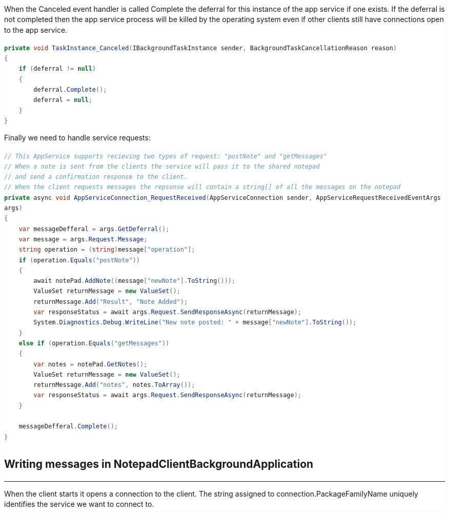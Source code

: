 When the Canceled event handler is called Complete the deferral for this instance of the app service if one exists.  If the deferral is not completed then the app service process will be killed by the operating system even if other clients still have connections open to the app service.

```csharp
private void TaskInstance_Canceled(IBackgroundTaskInstance sender, BackgroundTaskCancellationReason reason)
{
    if (deferral != null)
    {
        deferral.Complete();
        deferral = null;
    }
}
```

Finally we need to handle service requests:

```csharp
// This AppService supports recieving two types of request: "postNote" and "getMessages"
// When a note is sent from the clients the service will pass it to the shared notepad
// and send a confirmation response to the client.
// When the client requests messages the repsonse will contain a string[] of all the messages on the notepad
private async void AppServiceConnection_RequestReceived(AppServiceConnection sender, AppServiceRequestReceivedEventArgs args)
{
    var messageDefferal = args.GetDeferral();
    var message = args.Request.Message;
    string operation = (string)message["operation"];
    if (operation.Equals("postNote"))
    {
        await notePad.AddNote((message["newNote"].ToString()));
        ValueSet returnMessage = new ValueSet();
        returnMessage.Add("Result", "Note Added");
        var responseStatus = await args.Request.SendResponseAsync(returnMessage);
        System.Diagnostics.Debug.WriteLine("New note posted: " + message["newNote"].ToString());
    }
    else if (operation.Equals("getMessages"))
    {
        var notes = notePad.GetNotes();
        ValueSet returnMessage = new ValueSet();
        returnMessage.Add("notes", notes.ToArray());
        var responseStatus = await args.Request.SendResponseAsync(returnMessage);
    }

    messageDefferal.Complete();
}
```

## Writing messages in NotepadClientBackgroundApplication
___
When the client starts it opens a connection to the client.  The string assigned to connection.PackageFamilyName uniquely identifies the service we want to connect to.
